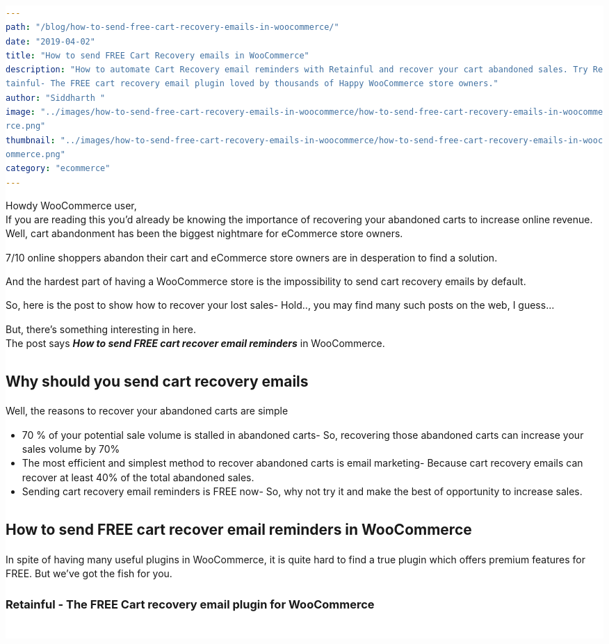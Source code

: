 ```yaml
---
path: "/blog/how-to-send-free-cart-recovery-emails-in-woocommerce/"
date: "2019-04-02"
title: "How to send FREE Cart Recovery emails in WooCommerce"
description: "How to automate Cart Recovery email reminders with Retainful and recover your cart abandoned sales. Try Retainful- The FREE cart recovery email plugin loved by thousands of Happy WooCommerce store owners."
author: "Siddharth "
image: "../images/how-to-send-free-cart-recovery-emails-in-woocommerce/how-to-send-free-cart-recovery-emails-in-woocommerce.png"
thumbnail: "../images/how-to-send-free-cart-recovery-emails-in-woocommerce/how-to-send-free-cart-recovery-emails-in-woocommerce.png"
category: "ecommerce"
---
```

Howdy WooCommerce user,   
If you are reading this you’d already be knowing the importance of recovering your abandoned carts to increase online revenue.
Well, cart abandonment has been the biggest nightmare for eCommerce store owners. 

7/10 online shoppers abandon their cart and eCommerce store owners are in desperation to find a solution.

And the hardest part of having a WooCommerce store is the impossibility to send cart recovery emails by default. 

So, here is the post to show how to recover your lost sales- Hold.., you may find many such posts on the web, I guess…    

But, there’s something interesting in here.    
The post says ***How to send FREE cart recover email reminders*** in WooCommerce.

<toc></toc>

## Why should you send cart recovery emails
Well, the reasons to recover your abandoned carts are simple
- 70 % of your potential sale volume is stalled in abandoned carts- So, recovering those abandoned carts can increase your sales volume by 70%
- The most efficient and simplest method to recover abandoned carts is email marketing- Because cart recovery emails can recover at least  40% of the total abandoned sales.
- Sending cart recovery email reminders is FREE now- So, why not try it and make the best of opportunity to increase sales.

## How to send FREE cart recover email reminders in WooCommerce
In spite of having many useful plugins in WooCommerce, it is quite hard to find a true plugin which offers premium features for FREE. But we’ve got the fish for you. 

### Retainful - The FREE Cart recovery email plugin for WooCommerce
<br>
